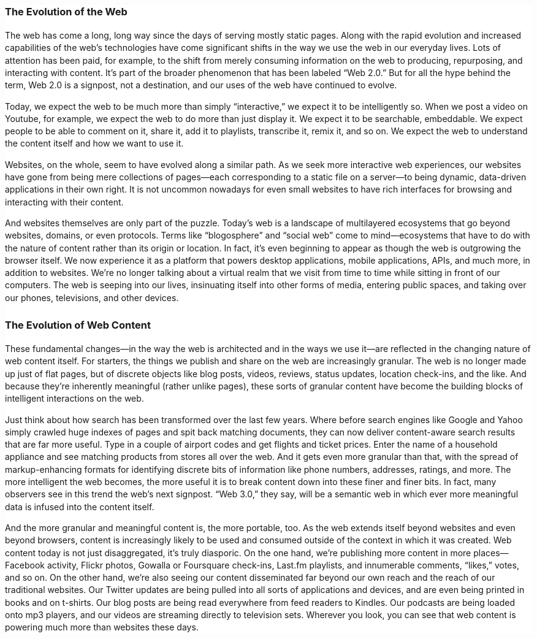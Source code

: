 ### The Evolution of the Web

The web has come a long, long way since the days of serving mostly static pages. Along with the rapid evolution and increased capabilities of the web’s technologies have come significant shifts in the way we use the web in our everyday lives. Lots of attention has been paid, for example, to the shift from merely consuming information on the web to producing, repurposing, and interacting with content. It’s part of the broader phenomenon that has been labeled “Web 2.0.” But for all the hype behind the term, Web 2.0 is a signpost, not a destination, and our uses of the web have continued to evolve.

Today, we expect the web to be much more than simply “interactive,” we expect it to be intelligently so. When we post a video on Youtube, for example, we expect the web to do more than just display it. We expect it to be searchable, embeddable. We expect people to be able to comment on it, share it, add it to playlists, transcribe it, remix it, and so on. We expect the web to understand the content itself and how we want to use it.

Websites, on the whole, seem to have evolved along a similar path. As we seek more interactive web experiences, our websites have gone from being mere collections of pages—each corresponding to a static file on a server—to being dynamic, data-driven applications in their own right. It is not uncommon nowadays for even small websites to have rich interfaces for browsing and interacting with their content.

And websites themselves are only part of the puzzle. Today’s web is a landscape of multilayered ecosystems that go beyond websites, domains, or even protocols. Terms like “blogosphere” and “social web” come to mind—ecosystems that have to do with the nature of content rather than its origin or location. In fact, it’s even beginning to appear as though the web is outgrowing the browser itself. We now experience it as a platform that powers desktop applications, mobile applications, APIs, and much more, in addition to websites. We’re no longer talking about a virtual realm that we visit from time to time while sitting in front of our computers. The web is seeping into our lives, insinuating itself into other forms of media, entering public spaces, and taking over our phones, televisions, and other devices.

### The Evolution of Web Content

These fundamental changes—in the way the web is architected and in the ways we use it—are reflected in the changing nature of web content itself. For starters, the things we publish and share on the web are increasingly granular. The web is no longer made up just of flat pages, but of discrete objects like blog posts, videos, reviews, status updates, location check-ins, and the like. And because they’re inherently meaningful (rather unlike pages), these sorts of granular content have become the building blocks of intelligent interactions on the web.

Just think about how search has been transformed over the last few years. Where before search engines like Google and Yahoo simply crawled huge indexes of pages and spit back matching documents, they can now deliver content-aware search results that are far more useful. Type in a couple of airport codes and get flights and ticket prices. Enter the name of a household appliance and see matching products from stores all over the web. And it gets even more granular than that, with the spread of markup-enhancing formats for identifying discrete bits of information like phone numbers, addresses, ratings, and more. The more intelligent the web becomes, the more useful it is to break content down into these finer and finer bits. In fact, many observers see in this trend the web’s next signpost. “Web 3.0,” they say, will be a semantic web in which ever more meaningful data is infused into the content itself.

And the more granular and meaningful content is, the more portable, too. As the web extends itself beyond websites and even beyond browsers, content is increasingly likely to be used and consumed outside of the context in which it was created. Web content today is not just disaggregated, it’s truly diasporic. On the one hand, we’re publishing more content in more places—Facebook activity, Flickr photos, Gowalla or Foursquare check-ins, Last.fm playlists, and innumerable comments, “likes,” votes, and so on. On the other hand, we’re also seeing our content disseminated far beyond our own reach and the reach of our traditional websites. Our Twitter updates are being pulled into all sorts of applications and devices, and are even being printed in books and on t-shirts. Our blog posts are being read everywhere from feed readers to Kindles. Our podcasts are being loaded onto mp3 players, and our videos are streaming directly to television sets. Wherever you look, you can see that web content is powering much more than websites these days.
